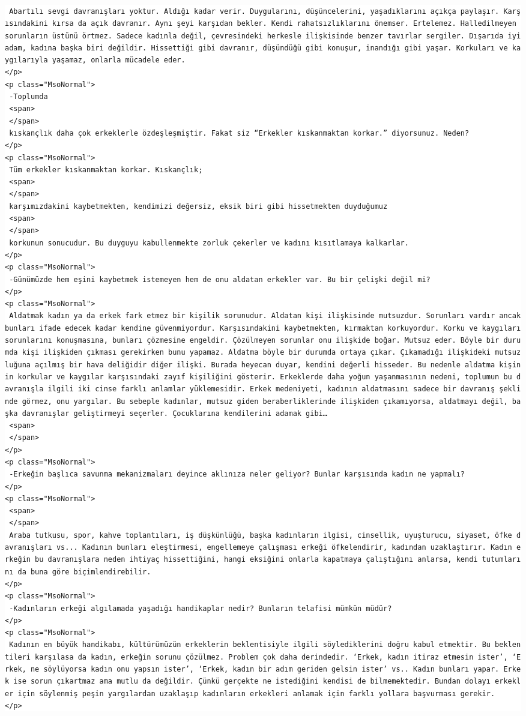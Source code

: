      Abartılı sevgi davranışları yoktur. Aldığı kadar verir. Duygularını, düşüncelerini, yaşadıklarını açıkça paylaşır. Karşısındakini kırsa da açık davranır. Aynı şeyi karşıdan bekler. Kendi rahatsızlıklarını önemser. Ertelemez. Halledilmeyen sorunların üstünü örtmez. Sadece kadınla değil, çevresindeki herkesle ilişkisinde benzer tavırlar sergiler. Dışarıda iyi adam, kadına başka biri değildir. Hissettiği gibi davranır, düşündüğü gibi konuşur, inandığı gibi yaşar. Korkuları ve kaygılarıyla yaşamaz, onlarla mücadele eder.
    </p>
    <p class="MsoNormal">
     -Toplumda
     <span>
     </span>
     kıskançlık daha çok erkeklerle özdeşleşmiştir. Fakat siz “Erkekler kıskanmaktan korkar.” diyorsunuz. Neden?
    </p>
    <p class="MsoNormal">
     Tüm erkekler kıskanmaktan korkar. Kıskançlık;
     <span>
     </span>
     karşımızdakini kaybetmekten, kendimizi değersiz, eksik biri gibi hissetmekten duyduğumuz
     <span>
     </span>
     korkunun sonucudur. Bu duyguyu kabullenmekte zorluk çekerler ve kadını kısıtlamaya kalkarlar.
    </p>
    <p class="MsoNormal">
     -Günümüzde hem eşini kaybetmek istemeyen hem de onu aldatan erkekler var. Bu bir çelişki değil mi?
    </p>
    <p class="MsoNormal">
     Aldatmak kadın ya da erkek fark etmez bir kişilik sorunudur. Aldatan kişi ilişkisinde mutsuzdur. Sorunları vardır ancak bunları ifade edecek kadar kendine güvenmiyordur. Karşısındakini kaybetmekten, kırmaktan korkuyordur. Korku ve kaygıları sorunlarını konuşmasına, bunları çözmesine engeldir. Çözülmeyen sorunlar onu ilişkide boğar. Mutsuz eder. Böyle bir durumda kişi ilişkiden çıkması gerekirken bunu yapamaz. Aldatma böyle bir durumda ortaya çıkar. Çıkamadığı ilişkideki mutsuzluğuna açılmış bir hava deliğidir diğer ilişki. Burada heyecan duyar, kendini değerli hisseder. Bu nedenle aldatma kişinin korkular ve kaygılar karşısındaki zayıf kişiliğini gösterir. Erkeklerde daha yoğun yaşanmasının nedeni, toplumun bu davranışla ilgili iki cinse farklı anlamlar yüklemesidir. Erkek medeniyeti, kadının aldatmasını sadece bir davranış şeklinde görmez, onu yargılar. Bu sebeple kadınlar, mutsuz giden beraberliklerinde ilişkiden çıkamıyorsa, aldatmayı değil, başka davranışlar geliştirmeyi seçerler. Çocuklarına kendilerini adamak gibi…
     <span>
     </span>
    </p>
    <p class="MsoNormal">
     -Erkeğin başlıca savunma mekanizmaları deyince aklınıza neler geliyor? Bunlar karşısında kadın ne yapmalı?
    </p>
    <p class="MsoNormal">
     <span>
     </span>
     Araba tutkusu, spor, kahve toplantıları, iş düşkünlüğü, başka kadınların ilgisi, cinsellik, uyuşturucu, siyaset, öfke davranışları vs... Kadının bunları eleştirmesi, engellemeye çalışması erkeği öfkelendirir, kadından uzaklaştırır. Kadın erkeğin bu davranışlara neden ihtiyaç hissettiğini, hangi eksiğini onlarla kapatmaya çalıştığını anlarsa, kendi tutumlarını da buna göre biçimlendirebilir.
    </p>
    <p class="MsoNormal">
     -Kadınların erkeği algılamada yaşadığı handikaplar nedir? Bunların telafisi mümkün müdür?
    </p>
    <p class="MsoNormal">
     Kadının en büyük handikabı, kültürümüzün erkeklerin beklentisiyle ilgili söylediklerini doğru kabul etmektir. Bu beklentileri karşılasa da kadın, erkeğin sorunu çözülmez. Problem çok daha derindedir. ‘Erkek, kadın itiraz etmesin ister’, ‘Erkek, ne söylüyorsa kadın onu yapsın ister’, ‘Erkek, kadın bir adım geriden gelsin ister’ vs.. Kadın bunları yapar. Erkek ise sorun çıkartmaz ama mutlu da değildir. Çünkü gerçekte ne istediğini kendisi de bilmemektedir. Bundan dolayı erkekler için söylenmiş peşin yargılardan uzaklaşıp kadınların erkekleri anlamak için farklı yollara başvurması gerekir.
    </p>